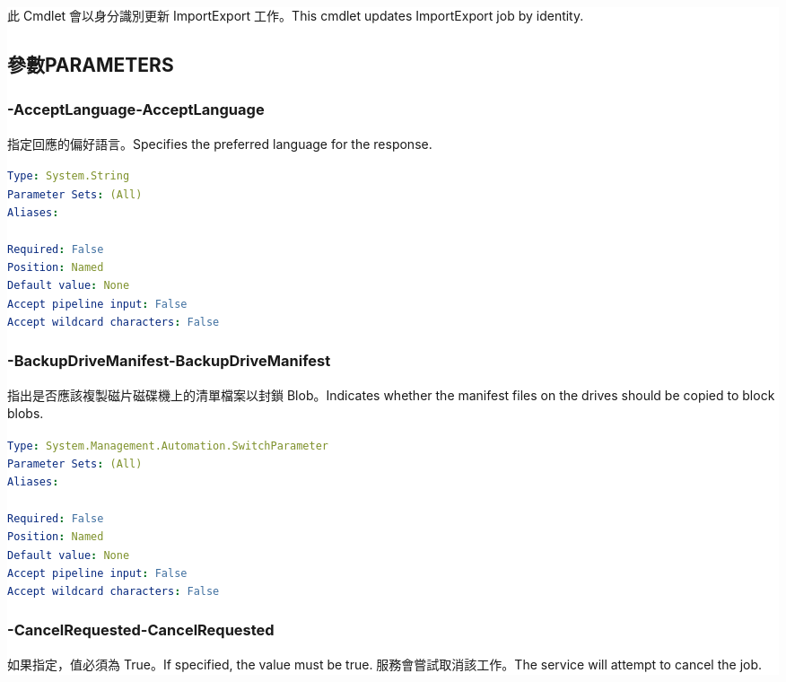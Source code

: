 <span data-ttu-id="cbc4e-117">此 Cmdlet 會以身分識別更新 ImportExport 工作。</span><span class="sxs-lookup"><span data-stu-id="cbc4e-117">This cmdlet updates ImportExport job by identity.</span></span>

## <span data-ttu-id="cbc4e-118">參數</span><span class="sxs-lookup"><span data-stu-id="cbc4e-118">PARAMETERS</span></span>

### <span data-ttu-id="cbc4e-119">-AcceptLanguage</span><span class="sxs-lookup"><span data-stu-id="cbc4e-119">-AcceptLanguage</span></span>
<span data-ttu-id="cbc4e-120">指定回應的偏好語言。</span><span class="sxs-lookup"><span data-stu-id="cbc4e-120">Specifies the preferred language for the response.</span></span>

```yaml
Type: System.String
Parameter Sets: (All)
Aliases:

Required: False
Position: Named
Default value: None
Accept pipeline input: False
Accept wildcard characters: False
```

### <span data-ttu-id="cbc4e-121">-BackupDriveManifest</span><span class="sxs-lookup"><span data-stu-id="cbc4e-121">-BackupDriveManifest</span></span>
<span data-ttu-id="cbc4e-122">指出是否應該複製磁片磁碟機上的清單檔案以封鎖 Blob。</span><span class="sxs-lookup"><span data-stu-id="cbc4e-122">Indicates whether the manifest files on the drives should be copied to block blobs.</span></span>

```yaml
Type: System.Management.Automation.SwitchParameter
Parameter Sets: (All)
Aliases:

Required: False
Position: Named
Default value: None
Accept pipeline input: False
Accept wildcard characters: False
```

### <span data-ttu-id="cbc4e-123">-CancelRequested</span><span class="sxs-lookup"><span data-stu-id="cbc4e-123">-CancelRequested</span></span>
<span data-ttu-id="cbc4e-124">如果指定，值必須為 True。</span><span class="sxs-lookup"><span data-stu-id="cbc4e-124">If specified, the value must be true.</span></span>
<span data-ttu-id="cbc4e-125">服務會嘗試取消該工作。</span><span class="sxs-lookup"><span data-stu-id="cbc4e-125">The service will attempt to cancel the job.</span></span>
